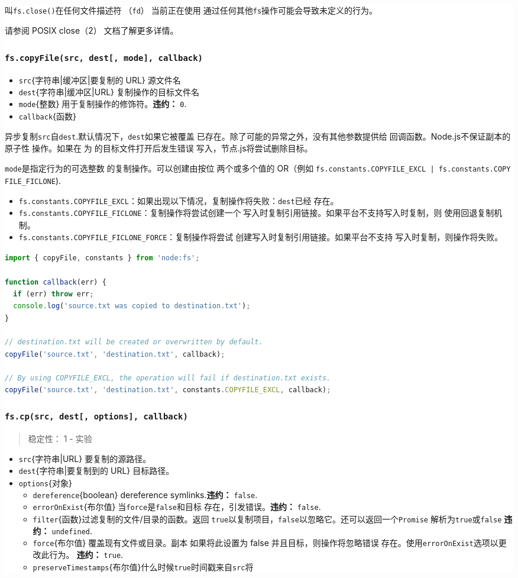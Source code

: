 叫`fs.close()`在任何文件描述符 （`fd`） 当前正在使用
通过任何其他`fs`操作可能会导致未定义的行为。

请参阅 POSIX close（2） 文档了解更多详情。

### `fs.copyFile(src, dest[, mode], callback)`



*   `src`{字符串|缓冲区|要复制的 URL} 源文件名
*   `dest`{字符串|缓冲区|URL} 复制操作的目标文件名
*   `mode`{整数} 用于复制操作的修饰符。**违约：** `0`.
*   `callback`{函数}

异步复制`src`自`dest`.默认情况下，`dest`如果它被覆盖
已存在。除了可能的异常之外，没有其他参数提供给
回调函数。Node.js不保证副本的原子性
操作。如果在 为 的目标文件打开后发生错误
写入，节点.js将尝试删除目标。

`mode`是指定行为的可选整数
的复制操作。可以创建由按位
两个或多个值的 OR（例如
`fs.constants.COPYFILE_EXCL | fs.constants.COPYFILE_FICLONE`).

*   `fs.constants.COPYFILE_EXCL`：如果出现以下情况，复制操作将失败：`dest`已经
    存在。
*   `fs.constants.COPYFILE_FICLONE`：复制操作将尝试创建一个
    写入时复制引用链接。如果平台不支持写入时复制，则
    使用回退复制机制。
*   `fs.constants.COPYFILE_FICLONE_FORCE`：复制操作将尝试
    创建写入时复制引用链接。如果平台不支持
    写入时复制，则操作将失败。

```mjs
import { copyFile, constants } from 'node:fs';

function callback(err) {
  if (err) throw err;
  console.log('source.txt was copied to destination.txt');
}

// destination.txt will be created or overwritten by default.
copyFile('source.txt', 'destination.txt', callback);

// By using COPYFILE_EXCL, the operation will fail if destination.txt exists.
copyFile('source.txt', 'destination.txt', constants.COPYFILE_EXCL, callback);
```

### `fs.cp(src, dest[, options], callback)`



> 稳定性： 1 - 实验

*   `src`{字符串|URL} 要复制的源路径。
*   `dest`{字符串|要复制到的 URL} 目标路径。
*   `options`{对象}
    *   `dereference`{boolean} dereference symlinks.**违约：** `false`.
    *   `errorOnExist`{布尔值} 当`force`是`false`和目标
        存在，引发错误。**违约：** `false`.
    *   `filter`{函数}过滤复制的文件/目录的函数。返回
        `true`以复制项目，`false`以忽略它。还可以返回一个`Promise`
        解析为`true`或`false` **违约：** `undefined`.
    *   `force`{布尔值} 覆盖现有文件或目录。副本
        如果将此设置为 false 并且目标，则操作将忽略错误
        存在。使用`errorOnExist`选项以更改此行为。
        **违约：** `true`.
    *   `preserveTimestamps`{布尔值}什么时候`true`时间戳来自`src`将
